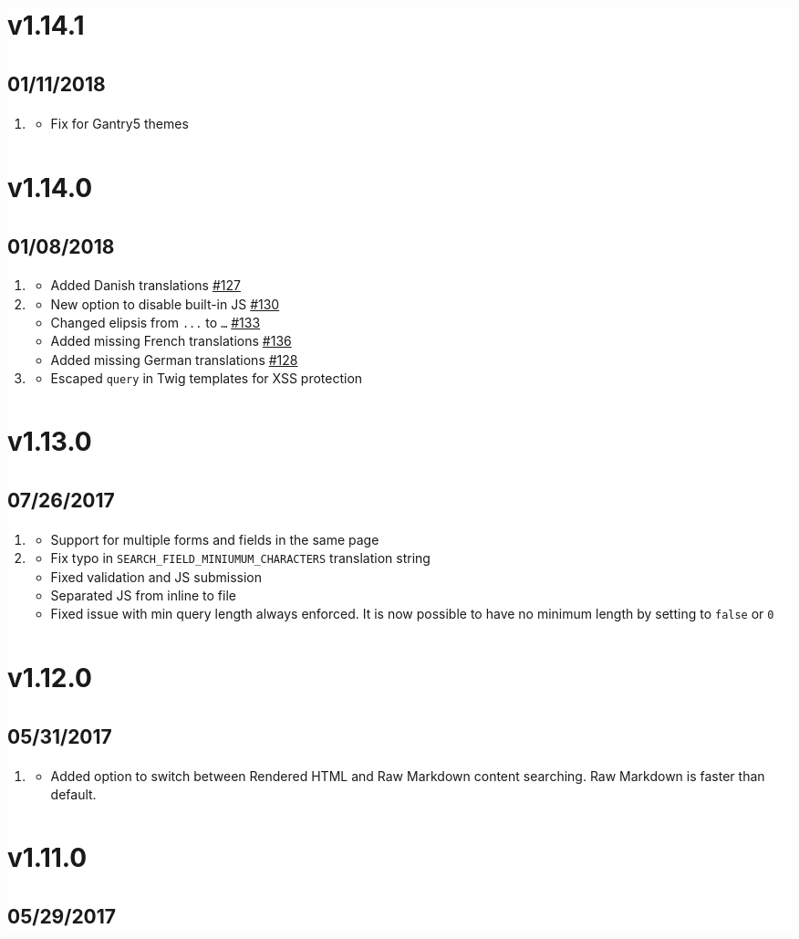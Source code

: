 # v1.14.1
## 01/11/2018

1. [](#bugfix)
    * Fix for Gantry5 themes

# v1.14.0
## 01/08/2018

1. [](#new)
    * Added Danish translations [#127](https://github.com/getgrav/grav-plugin-simplesearch/pull/127)
1. [](#improved)
    * New option to disable built-in JS [#130](https://github.com/getgrav/grav-plugin-simplesearch/pull/130)
    * Changed elipsis from `...` to `…` [#133](https://github.com/getgrav/grav-plugin-simplesearch/pull/133)
    * Added missing French translations [#136](https://github.com/getgrav/grav-plugin-simplesearch/pull/136)
    * Added missing German translations [#128](https://github.com/getgrav/grav-plugin-simplesearch/pull/128)
1. [](#bugfix)
    * Escaped `query` in Twig templates for XSS protection

# v1.13.0
## 07/26/2017

1. [](#improved)
    * Support for multiple forms and fields in the same page
1. [](#bugfix)
    * Fix typo in `SEARCH_FIELD_MINIUMUM_CHARACTERS` translation string
    * Fixed validation and JS submission
    * Separated JS from inline to file
    * Fixed issue with min query length always enforced. It is now possible to have no minimum length by setting to `false` or `0`

# v1.12.0
## 05/31/2017

1. [](#new)
   * Added option to switch between Rendered HTML and Raw Markdown content searching. Raw Markdown is faster than default.

# v1.11.0
## 05/29/2017
